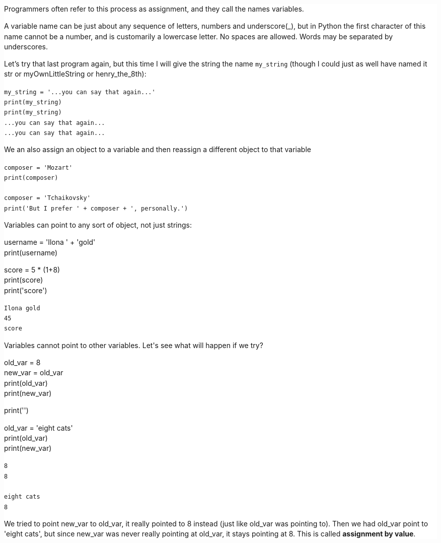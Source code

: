 Programmers often refer to this process as assignment, and they call the names variables. 

A variable name can be just about any sequence of letters, numbers and underscore(_), but in Python the first character of this name cannot be a number, and is customarily a lowercase letter.  No spaces are allowed. Words may be separated by underscores. 

Let’s try that last program again, but this time I will give the string the name `my_string` (though I could just as well have named it str or myOwnLittleString or henry_the_8th):

```
my_string = '...you can say that again...'
print(my_string)
print(my_string)
...you can say that again...
...you can say that again...
```

We an also assign an object to a variable and then reassign a different object to that variable

```
composer = 'Mozart'
print(composer)

composer = 'Tchaikovsky'
print('But I prefer ' + composer + ', personally.')
```
Variables can point to any sort of object, not just strings:

username = 'Ilona ' + 'gold'<br />
print(username)

score = 5 * (1+8)<br />
print(score)<br />
print('score')<br />

```
Ilona gold
45
score
```
Variables cannot point to other variables.  Let's see what will happen if we try?

old_var = 8<br />
new_var = old_var<br />
print(old_var)<br />
print(new_var)<br />

print('')

old_var = 'eight cats'<br />
print(old_var)<br />
print(new_var)<br />

```
8
8

eight cats
8
```
We tried to point new_var to old_var, it really pointed to 8 instead (just like old_var was pointing to). Then we had old_var point to 
'eight cats', but since new_var was never really pointing at old_var, it stays pointing at 8. This is called **assignment by value**.
